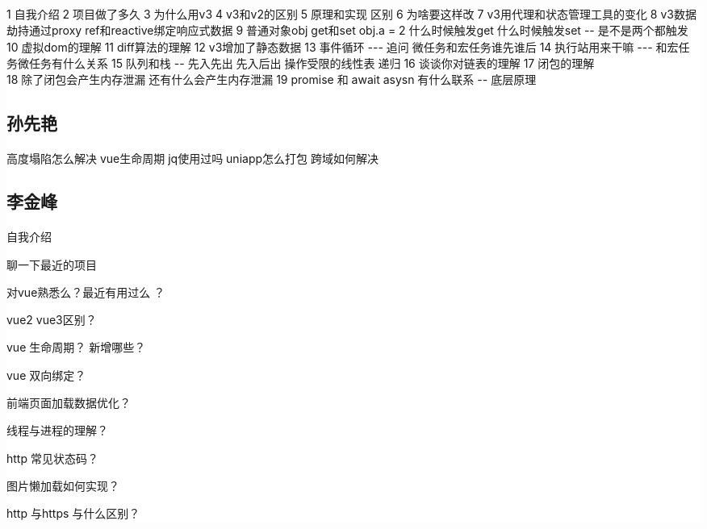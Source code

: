1 自我介绍
2 项目做了多久
3 为什么用v3
4 v3和v2的区别
5 原理和实现 区别
6 为啥要这样改
7 v3用代理和状态管理工具的变化
8 v3数据劫持通过proxy ref和reactive绑定响应式数据
9 普通对象obj get和set   obj.a = 2 什么时候触发get 什么时候触发set   -- 是不是两个都触发  
10 虚拟dom的理解
11 diff算法的理解
12 v3增加了静态数据
13 事件循环 ---   追问 微任务和宏任务谁先谁后
14 执行站用来干嘛 ---  和宏任务微任务有什么关系
15 队列和栈  -- 先入先出   先入后出  操作受限的线性表  递归
16 谈谈你对链表的理解
17 闭包的理解  
18 除了闭包会产生内存泄漏  还有什么会产生内存泄漏
19 promise 和 await asysn 有什么联系 -- 底层原理



## 孙先艳


高度塌陷怎么解决
vue生命周期
jq使用过吗
uniapp怎么打包
跨域如何解决





## 李金峰

自我介绍

聊一下最近的项目

对vue熟悉么？最近有用过么 ？

vue2 vue3区别？

vue 生命周期？ 新增哪些？

vue 双向绑定？

前端页面加载数据优化？

线程与进程的理解？

http 常见状态码？

图片懒加载如何实现？

http 与https 与什么区别？
